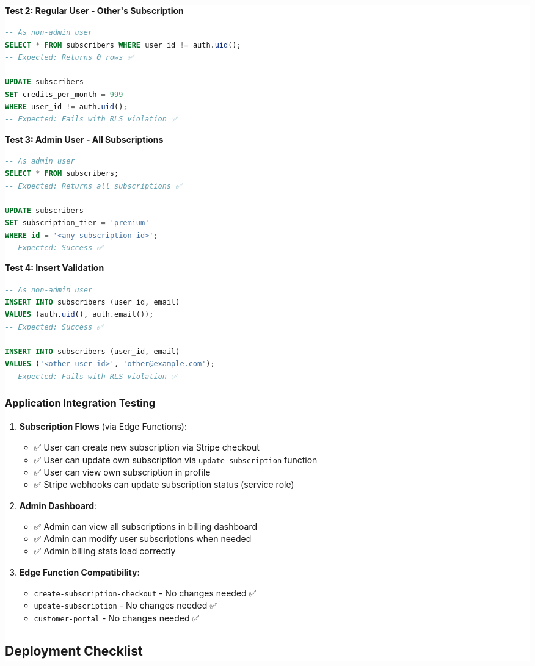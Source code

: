 **Test 2: Regular User - Other's Subscription**
```sql
-- As non-admin user
SELECT * FROM subscribers WHERE user_id != auth.uid();
-- Expected: Returns 0 rows ✅

UPDATE subscribers
SET credits_per_month = 999
WHERE user_id != auth.uid();
-- Expected: Fails with RLS violation ✅
```

**Test 3: Admin User - All Subscriptions**
```sql
-- As admin user
SELECT * FROM subscribers;
-- Expected: Returns all subscriptions ✅

UPDATE subscribers
SET subscription_tier = 'premium'
WHERE id = '<any-subscription-id>';
-- Expected: Success ✅
```

**Test 4: Insert Validation**
```sql
-- As non-admin user
INSERT INTO subscribers (user_id, email)
VALUES (auth.uid(), auth.email());
-- Expected: Success ✅

INSERT INTO subscribers (user_id, email)
VALUES ('<other-user-id>', 'other@example.com');
-- Expected: Fails with RLS violation ✅
```

### Application Integration Testing

1. **Subscription Flows** (via Edge Functions):
   - ✅ User can create new subscription via Stripe checkout
   - ✅ User can update own subscription via `update-subscription` function
   - ✅ User can view own subscription in profile
   - ✅ Stripe webhooks can update subscription status (service role)

2. **Admin Dashboard**:
   - ✅ Admin can view all subscriptions in billing dashboard
   - ✅ Admin can modify user subscriptions when needed
   - ✅ Admin billing stats load correctly

3. **Edge Function Compatibility**:
   - `create-subscription-checkout` - No changes needed ✅
   - `update-subscription` - No changes needed ✅
   - `customer-portal` - No changes needed ✅

## Deployment Checklist
